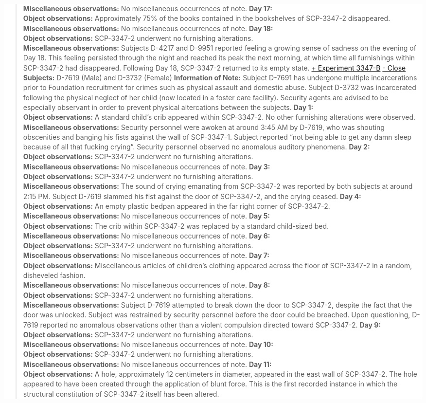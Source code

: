 >  **Miscellaneous observations:** No miscellaneous occurrences of note.
> **Day 17:**  
>  **Object observations:** Approximately 75% of the books contained in the bookshelves of SCP-3347-2 disappeared.  
>  **Miscellaneous observations:** No miscellaneous occurrences of note.
> **Day 18:**  
>  **Object observations:** SCP-3347-2 underwent no furnishing alterations.  
>  **Miscellaneous observations:** Subjects D-4217 and D-9951 reported feeling a growing sense of sadness on the evening of Day 18. This feeling persisted through the night and reached its peak the next morning, at which time all furnishings within SCP-3347-2 had disappeared.
Following Day 18, SCP-3347-2 returned to its empty state.
[\+ Experiment 3347-B](javascript:;)
[\- Close](javascript:;)
**Subjects:** D-7619 (Male) and D-3732 (Female)
**Information of Note:** Subject D-7691 has undergone multiple incarcerations prior to Foundation recruitment for crimes such as physical assault and domestic abuse. Subject D-3732 was incarcerated following the physical neglect of her child (now located in a foster care facility). Security agents are advised to be especially observant in order to prevent physical altercations between the subjects.
> **Day 1:**  
>  **Object observations:** A standard child’s crib appeared within SCP-3347-2. No other furnishing alterations were observed.  
>  **Miscellaneous observations:** Security personnel were awoken at around 3:45 AM by D-7619, who was shouting obscenities and banging his fists against the wall of SCP-3347-1. Subject reported “not being able to get any damn sleep because of all that fucking crying”. Security personnel observed no anomalous auditory phenomena.
> **Day 2:**  
>  **Object observations:** SCP-3347-2 underwent no furnishing alterations.  
>  **Miscellaneous observations:** No miscellaneous occurrences of note.
> **Day 3:**  
>  **Object observations:** SCP-3347-2 underwent no furnishing alterations.  
>  **Miscellaneous observations:** The sound of crying emanating from SCP-3347-2 was reported by both subjects at around 2:15 PM. Subject D-7619 slammed his fist against the door of SCP-3347-2, and the crying ceased.
> **Day 4:**  
>  **Object observations:** An empty plastic bedpan appeared in the far right corner of SCP-3347-2.  
>  **Miscellaneous observations:** No miscellaneous occurrences of note.
> **Day 5:**  
>  **Object observations:** The crib within SCP-3347-2 was replaced by a standard child-sized bed.  
>  **Miscellaneous observations:** No miscellaneous occurrences of note.
> **Day 6:**  
>  **Object observations:** SCP-3347-2 underwent no furnishing alterations.  
>  **Miscellaneous observations:** No miscellaneous occurrences of note.
> **Day 7:**  
>  **Object observations:** Miscellaneous articles of children’s clothing appeared across the floor of SCP-3347-2 in a random, disheveled fashion.  
>  **Miscellaneous observations:** No miscellaneous occurrences of note.
> **Day 8:**  
>  **Object observations:** SCP-3347-2 underwent no furnishing alterations.  
>  **Miscellaneous observations:** Subject D-7619 attempted to break down the door to SCP-3347-2, despite the fact that the door was unlocked. Subject was restrained by security personnel before the door could be breached. Upon questioning, D-7619 reported no anomalous observations other than a violent compulsion directed toward SCP-3347-2.
> **Day 9:**  
>  **Object observations:** SCP-3347-2 underwent no furnishing alterations.  
>  **Miscellaneous observations:** No miscellaneous occurrences of note.
> **Day 10:**  
>  **Object observations:** SCP-3347-2 underwent no furnishing alterations.  
>  **Miscellaneous observations:** No miscellaneous occurrences of note.
> **Day 11:**  
>  **Object observations:** A hole, approximately 12 centimeters in diameter, appeared in the east wall of SCP-3347-2. The hole appeared to have been created through the application of blunt force. This is the first recorded instance in which the structural constitution of SCP-3347-2 itself has been altered.  